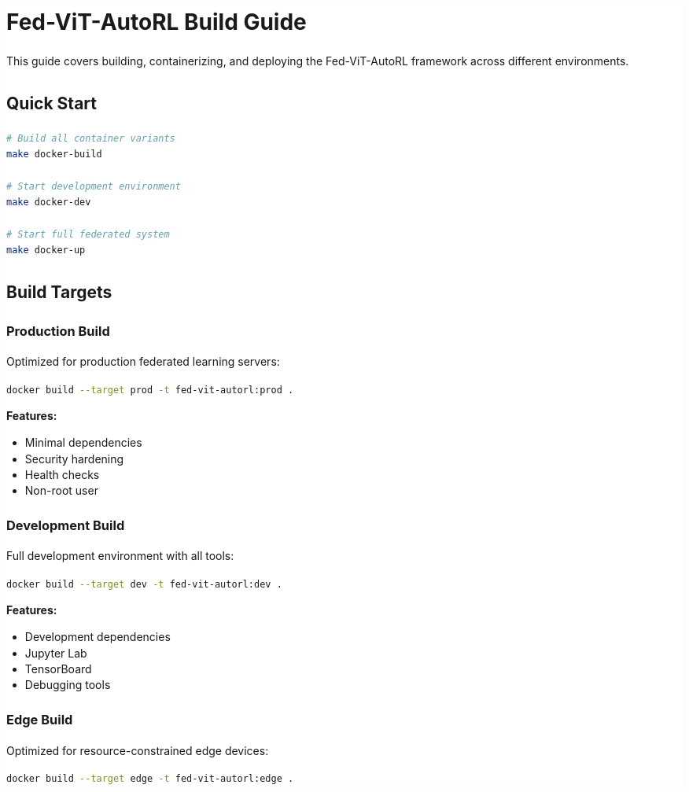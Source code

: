 # Fed-ViT-AutoRL Build Guide

This guide covers building, containerizing, and deploying the Fed-ViT-AutoRL framework across different environments.

## Quick Start

```bash
# Build all container variants
make docker-build

# Start development environment
make docker-dev

# Start full federated system
make docker-up
```

## Build Targets

### Production Build
Optimized for production federated learning servers:

```bash
docker build --target prod -t fed-vit-autorl:prod .
```

**Features:**
- Minimal dependencies
- Security hardening
- Health checks
- Non-root user

### Development Build
Full development environment with all tools:

```bash
docker build --target dev -t fed-vit-autorl:dev .
```

**Features:**
- Development dependencies
- Jupyter Lab
- TensorBoard
- Debugging tools

### Edge Build
Optimized for resource-constrained edge devices:

```bash
docker build --target edge -t fed-vit-autorl:edge .
```
